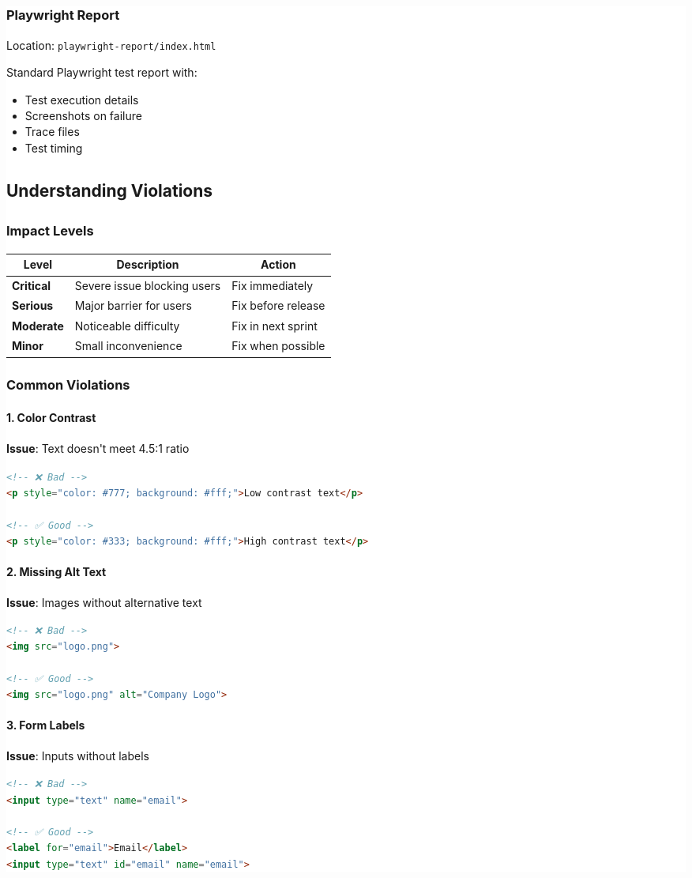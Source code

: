 ### Playwright Report
Location: `playwright-report/index.html`

Standard Playwright test report with:
- Test execution details
- Screenshots on failure
- Trace files
- Test timing

## Understanding Violations

### Impact Levels

| Level | Description | Action |
|-------|-------------|--------|
| **Critical** | Severe issue blocking users | Fix immediately |
| **Serious** | Major barrier for users | Fix before release |
| **Moderate** | Noticeable difficulty | Fix in next sprint |
| **Minor** | Small inconvenience | Fix when possible |

### Common Violations

#### 1. Color Contrast
**Issue**: Text doesn't meet 4.5:1 ratio
```html
<!-- ❌ Bad -->
<p style="color: #777; background: #fff;">Low contrast text</p>

<!-- ✅ Good -->
<p style="color: #333; background: #fff;">High contrast text</p>
```

#### 2. Missing Alt Text
**Issue**: Images without alternative text
```html
<!-- ❌ Bad -->
<img src="logo.png">

<!-- ✅ Good -->
<img src="logo.png" alt="Company Logo">
```

#### 3. Form Labels
**Issue**: Inputs without labels
```html
<!-- ❌ Bad -->
<input type="text" name="email">

<!-- ✅ Good -->
<label for="email">Email</label>
<input type="text" id="email" name="email">
```
